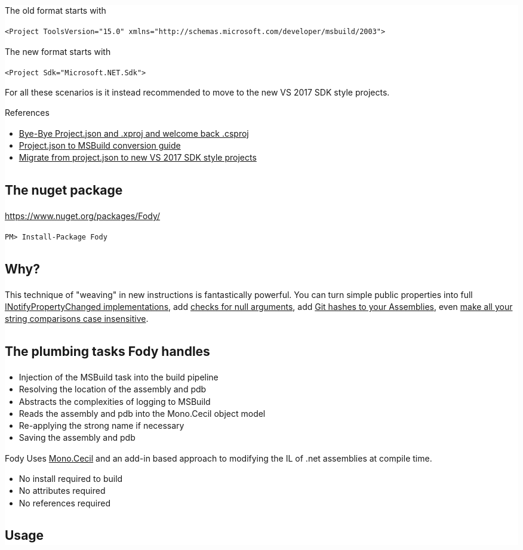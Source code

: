 The old format starts with

```
<Project ToolsVersion="15.0" xmlns="http://schemas.microsoft.com/developer/msbuild/2003">
```

The new format starts with

```
<Project Sdk="Microsoft.NET.Sdk">
```

For all these scenarios is it instead recommended to move to the new VS 2017 SDK style projects.

References

 * [Bye-Bye Project.json and .xproj and welcome back .csproj](http://www.talkingdotnet.com/bye-bye-project-json-xproj-welcome-back-csproj/)
 * [Project.json to MSBuild conversion guide](http://www.natemcmaster.com/blog/2017/01/19/project-json-to-csproj/)
 * [Migrate from project.json to new VS 2017 SDK style projects](https://docs.microsoft.com/en-us/dotnet/core/tools/dotnet-migrate)


## The nuget package

https://www.nuget.org/packages/Fody/

    PM> Install-Package Fody


## Why? 

This technique of "weaving" in new instructions is fantastically powerful. You can turn simple public properties into full [INotifyPropertyChanged implementations](https://github.com/Fody/PropertyChanged), add [checks for null arguments](https://github.com/Fody/NullGuard), add [Git hashes to your Assemblies](https://github.com/Fody/Stamp), even [make all your string comparisons case insensitive](https://github.com/Fody/Caseless).


## The plumbing tasks Fody handles

  * Injection of the MSBuild task into the build pipeline
  * Resolving the location of the assembly and pdb
  * Abstracts the complexities of logging to MSBuild
  * Reads the assembly and pdb into the Mono.Cecil object model
  * Re-applying the strong name if necessary
  * Saving the assembly and pdb

Fody Uses [Mono.Cecil](http://www.mono-project.com/Cecil/)  and an add-in based approach to modifying the IL of .net assemblies at compile time.

 * No install required to build
 * No attributes required
 * No references required


## Usage
